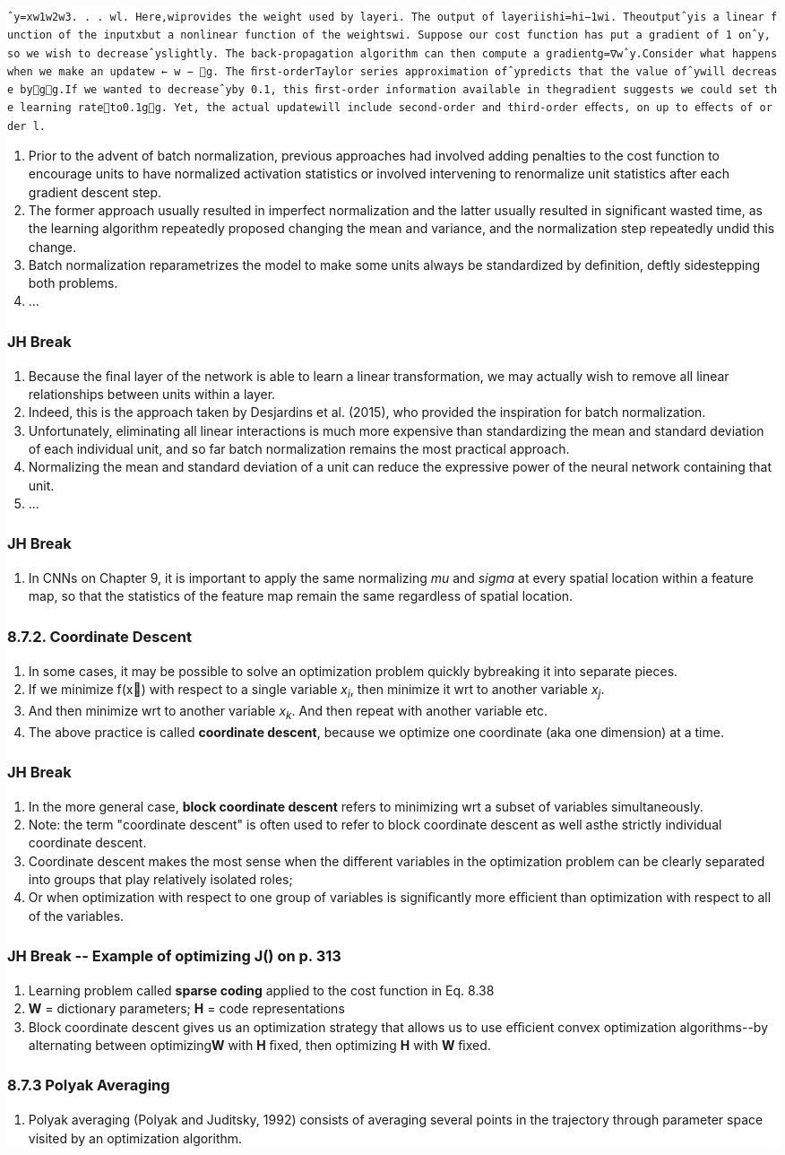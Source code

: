 ```ˆy=xw1w2w3. . . wl. Here,wiprovides the weight used by layeri. The output of layeriishi=hi−1wi. Theoutputˆyis a linear function of the inputxbut a nonlinear function of the weightswi. Suppose our cost function has put a gradient of 1 onˆy, so we wish to decreaseˆyslightly. The back-propagation algorithm can then compute a gradientg=∇wˆy.Consider what happens when we make an updatew ← w − g. The ﬁrst-orderTaylor series approximation ofˆypredicts that the value ofˆywill decrease bygg.If we wanted to decreaseˆyby 0.1, this ﬁrst-order information available in thegradient suggests we could set the learning rateto0.1gg. Yet, the actual updatewill include second-order and third-order eﬀects, on up to eﬀects of order l.```
1. Prior to the advent of batch normalization, previous approaches had involved adding penalties to the cost function to encourage units to have normalized activation statistics or involved intervening to renormalize unit statistics after each gradient descent step.
1. The former approach usually resulted in imperfect normalization and the latter usually resulted in signiﬁcant wasted time, as the learning algorithm repeatedly proposed changing the mean and variance, and the normalization step repeatedly undid this change. 
1. Batch normalization reparametrizes the model to make some units always be standardized by deﬁnition, deftly sidestepping both problems.
1. ...

### JH Break

1. Because the ﬁnal layer of the network is able to learn a linear transformation, we may actually wish to remove all linear relationships between units within a layer. 
1. Indeed, this is the approach taken by Desjardins et al. (2015), who provided the inspiration for batch normalization. 
1. Unfortunately, eliminating all linear interactions is much more expensive than standardizing the mean and standard deviation of each individual unit, and so far batch normalization remains the most practical approach.
1. Normalizing the mean and standard deviation of a unit can reduce the expressive power of the neural network containing that unit.
1. ...

### JH Break

1. In CNNs on Chapter 9,  it is important to apply the same normalizing *mu* and *sigma* at every spatial location within a feature map, so that the statistics of the feature map remain the same regardless of spatial location.

### 8.7.2. Coordinate Descent

1. In some cases, it may be possible to solve an optimization problem quickly bybreaking it into separate pieces. 
1. If we minimize f(x&#8407;) with respect to a single variable *x<sub>i</sub>*, then minimize it wrt to another variable *x<sub>j</sub>*.
1. And then minimize wrt to another variable *x<sub>k</sub>*. And then repeat with another variable etc.
1. The above practice is called **coordinate descent**, because we optimize one coordinate (aka one dimension) at a time.

### JH Break

1. In the more general case, **block coordinate descent** refers to minimizing wrt a subset of variables simultaneously.
1. Note: the term "coordinate descent" is often used to refer to block coordinate descent as well asthe strictly individual coordinate descent.
1. Coordinate descent makes the most sense when the diﬀerent variables in the optimization problem can be clearly separated into groups that play relatively isolated roles; 
1. Or when optimization with respect to one group of variables is signiﬁcantly more eﬃcient than optimization with respect to all of the variables.

### JH Break -- Example of optimizing J() on p. 313

1. Learning problem called **sparse coding** applied to the cost function in Eq. 8.38
1. **W** = dictionary parameters; **H** = code representations
1. Block coordinate descent gives us an optimization strategy that allows us to use eﬃcient convex optimization algorithms--by alternating between optimizing**W** with **H** ﬁxed, then optimizing **H** with **W** ﬁxed.

### 8.7.3 Polyak Averaging

1. Polyak averaging (Polyak and Juditsky, 1992) consists of averaging several points in the trajectory through parameter space visited by an optimization algorithm. 
```